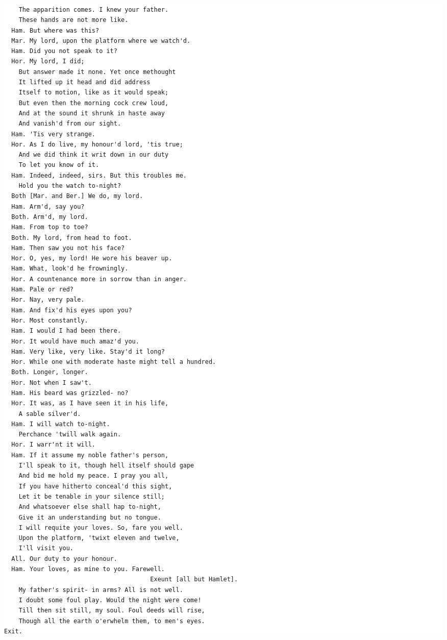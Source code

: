         The apparition comes. I knew your father.
        These hands are not more like.
      Ham. But where was this?
      Mar. My lord, upon the platform where we watch'd.
      Ham. Did you not speak to it?
      Hor. My lord, I did;
        But answer made it none. Yet once methought
        It lifted up it head and did address
        Itself to motion, like as it would speak;
        But even then the morning cock crew loud,
        And at the sound it shrunk in haste away
        And vanish'd from our sight.
      Ham. 'Tis very strange.
      Hor. As I do live, my honour'd lord, 'tis true;  
        And we did think it writ down in our duty
        To let you know of it.
      Ham. Indeed, indeed, sirs. But this troubles me.
        Hold you the watch to-night?
      Both [Mar. and Ber.] We do, my lord.
      Ham. Arm'd, say you?
      Both. Arm'd, my lord.
      Ham. From top to toe?
      Both. My lord, from head to foot.
      Ham. Then saw you not his face?
      Hor. O, yes, my lord! He wore his beaver up.
      Ham. What, look'd he frowningly.
      Hor. A countenance more in sorrow than in anger.
      Ham. Pale or red?
      Hor. Nay, very pale.
      Ham. And fix'd his eyes upon you?
      Hor. Most constantly.
      Ham. I would I had been there.
      Hor. It would have much amaz'd you.
      Ham. Very like, very like. Stay'd it long?  
      Hor. While one with moderate haste might tell a hundred.
      Both. Longer, longer.
      Hor. Not when I saw't.
      Ham. His beard was grizzled- no?
      Hor. It was, as I have seen it in his life,
        A sable silver'd.
      Ham. I will watch to-night.
        Perchance 'twill walk again.
      Hor. I warr'nt it will.
      Ham. If it assume my noble father's person,
        I'll speak to it, though hell itself should gape
        And bid me hold my peace. I pray you all,
        If you have hitherto conceal'd this sight,
        Let it be tenable in your silence still;
        And whatsoever else shall hap to-night,
        Give it an understanding but no tongue.
        I will requite your loves. So, fare you well.
        Upon the platform, 'twixt eleven and twelve,
        I'll visit you.
      All. Our duty to your honour.  
      Ham. Your loves, as mine to you. Farewell.
                                            Exeunt [all but Hamlet].
        My father's spirit- in arms? All is not well.
        I doubt some foul play. Would the night were come!
        Till then sit still, my soul. Foul deeds will rise,
        Though all the earth o'erwhelm them, to men's eyes.
    Exit.
    